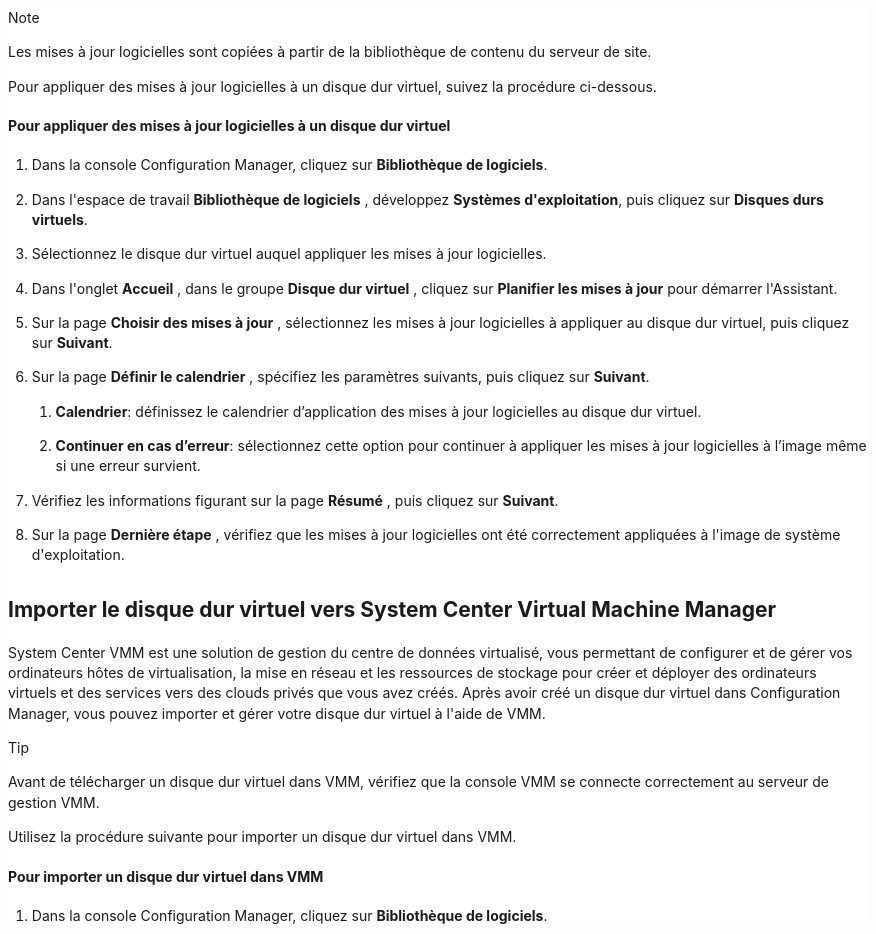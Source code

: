 > [!NOTE]  
>  Les mises à jour logicielles sont copiées à partir de la bibliothèque de contenu du serveur de site.  

 Pour appliquer des mises à jour logicielles à un disque dur virtuel, suivez la procédure ci-dessous.  

#### <a name="to-apply-software-updates-to-a-vhd"></a>Pour appliquer des mises à jour logicielles à un disque dur virtuel  

1.  Dans la console Configuration Manager, cliquez sur **Bibliothèque de logiciels**.  

2.  Dans l'espace de travail **Bibliothèque de logiciels** , développez **Systèmes d'exploitation**, puis cliquez sur **Disques durs virtuels**.  

3.  Sélectionnez le disque dur virtuel auquel appliquer les mises à jour logicielles.  

4.  Dans l'onglet **Accueil** , dans le groupe **Disque dur virtuel** , cliquez sur **Planifier les mises à jour** pour démarrer l'Assistant.  

5.  Sur la page **Choisir des mises à jour** , sélectionnez les mises à jour logicielles à appliquer au disque dur virtuel, puis cliquez sur **Suivant**.  

6.  Sur la page **Définir le calendrier** , spécifiez les paramètres suivants, puis cliquez sur **Suivant**.  

    1.  **Calendrier**: définissez le calendrier d’application des mises à jour logicielles au disque dur virtuel.  

    2.  **Continuer en cas d’erreur**: sélectionnez cette option pour continuer à appliquer les mises à jour logicielles à l’image même si une erreur survient.  

7.  Vérifiez les informations figurant sur la page **Résumé** , puis cliquez sur **Suivant**.  

8.  Sur la page **Dernière étape** , vérifiez que les mises à jour logicielles ont été correctement appliquées à l'image de système d'exploitation.  

##  <a name="BKMK_ImportToVMM"></a> Importer le disque dur virtuel vers System Center Virtual Machine Manager  
 System Center VMM est une solution de gestion du centre de données virtualisé, vous permettant de configurer et de gérer vos ordinateurs hôtes de virtualisation, la mise en réseau et les ressources de stockage pour créer et déployer des ordinateurs virtuels et des services vers des clouds privés que vous avez créés. Après avoir créé un disque dur virtuel dans Configuration Manager, vous pouvez importer et gérer votre disque dur virtuel à l'aide de VMM.  

> [!TIP]  
>  Avant de télécharger un disque dur virtuel dans VMM, vérifiez que la console VMM se connecte correctement au serveur de gestion VMM.  

 Utilisez la procédure suivante pour importer un disque dur virtuel dans VMM.  

#### <a name="to-import-a-vhd-to-vmm"></a>Pour importer un disque dur virtuel dans VMM  

1.  Dans la console Configuration Manager, cliquez sur **Bibliothèque de logiciels**.  
